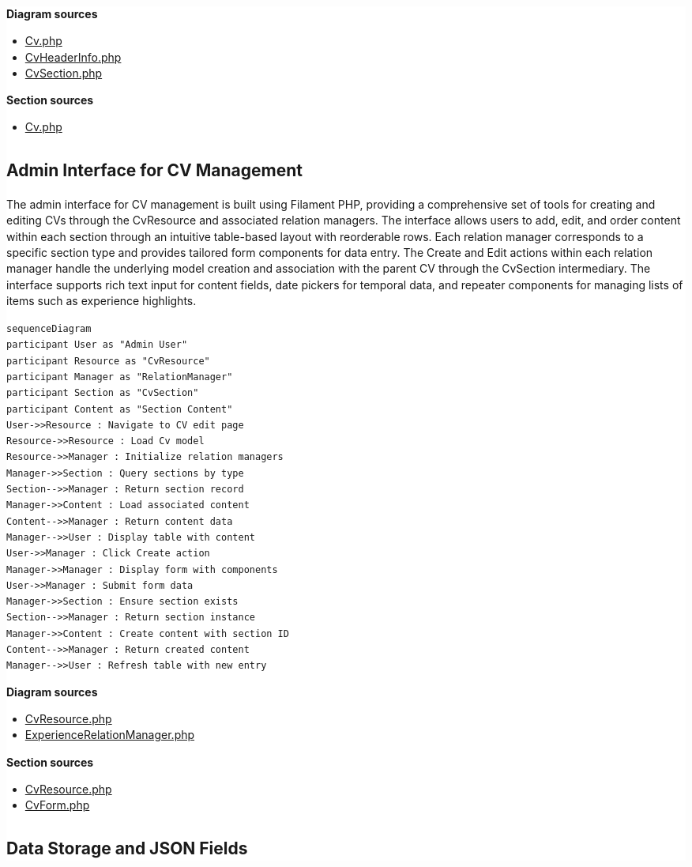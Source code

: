 **Diagram sources**
- [Cv.php](file://app/Models/Cv.php#L1-L355)
- [CvHeaderInfo.php](file://app/Models/CvHeaderInfo.php#L1-L50)
- [CvSection.php](file://app/Models/CvSection.php#L1-L40)

**Section sources**
- [Cv.php](file://app/Models/Cv.php#L1-L355)

## Admin Interface for CV Management

The admin interface for CV management is built using Filament PHP, providing a comprehensive set of tools for creating and editing CVs through the CvResource and associated relation managers. The interface allows users to add, edit, and order content within each section through an intuitive table-based layout with reorderable rows. Each relation manager corresponds to a specific section type and provides tailored form components for data entry. The Create and Edit actions within each relation manager handle the underlying model creation and association with the parent CV through the CvSection intermediary. The interface supports rich text input for content fields, date pickers for temporal data, and repeater components for managing lists of items such as experience highlights.

```mermaid
sequenceDiagram
participant User as "Admin User"
participant Resource as "CvResource"
participant Manager as "RelationManager"
participant Section as "CvSection"
participant Content as "Section Content"
User->>Resource : Navigate to CV edit page
Resource->>Resource : Load Cv model
Resource->>Manager : Initialize relation managers
Manager->>Section : Query sections by type
Section-->>Manager : Return section record
Manager->>Content : Load associated content
Content-->>Manager : Return content data
Manager-->>User : Display table with content
User->>Manager : Click Create action
Manager->>Manager : Display form with components
User->>Manager : Submit form data
Manager->>Section : Ensure section exists
Section-->>Manager : Return section instance
Manager->>Content : Create content with section ID
Content-->>Manager : Return created content
Manager-->>User : Refresh table with new entry
```

**Diagram sources**
- [CvResource.php](file://app/Filament/Resources/Cvs/CvResource.php#L1-L63)
- [ExperienceRelationManager.php](file://app/Filament/Resources/Cvs/RelationManagers/ExperienceRelationManager.php#L1-L251)

**Section sources**
- [CvResource.php](file://app/Filament/Resources/Cvs/CvResource.php#L1-L63)
- [CvForm.php](file://app/Filament/Resources/Cvs/Schemas/CvForm.php#L1-L113)

## Data Storage and JSON Fields
